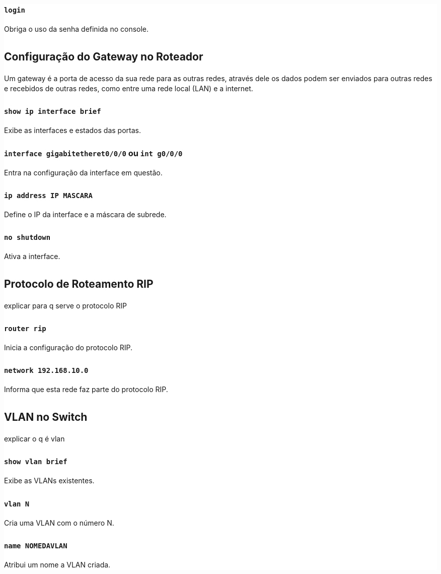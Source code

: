 ### ```login```

Obriga o uso da senha definida no console.

## Configuração do Gateway no Roteador

Um gateway é a porta de acesso da sua rede para as outras redes, através dele os dados podem ser enviados para outras redes e recebidos de outras redes, como entre uma rede local (LAN) e a internet.

### ```show ip interface brief```

Exibe as interfaces e estados das portas.

### ```interface gigabitetheret0/0/0``` ou ```int g0/0/0```

Entra na configuração da interface em questão.

### ```ip address IP MASCARA```

Define o IP da interface e a máscara de subrede.

### ```no shutdown```

Ativa a interface.

## Protocolo de Roteamento RIP

explicar para q serve o protocolo RIP

### ```router rip```

Inicia a configuração do protocolo RIP.

### ```network 192.168.10.0```

Informa que esta rede faz parte do protocolo RIP.

## VLAN no Switch

explicar o q é vlan

### ```show vlan brief```

Exibe as VLANs existentes.

### ```vlan N```

Cria uma VLAN com o número N.

### ```name NOMEDAVLAN```

Atribui um nome a VLAN criada.
